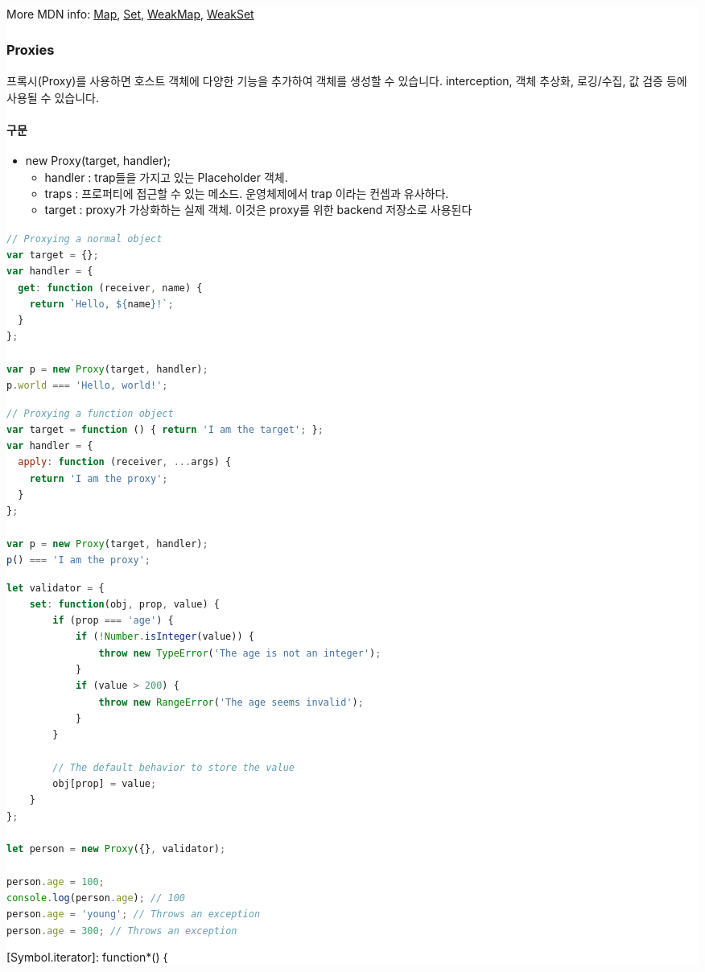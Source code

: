 More MDN info: [Map](https://developer.mozilla.org/en-US/docs/Web/JavaScript/Reference/Global_Objects/Map), [Set](https://developer.mozilla.org/en-US/docs/Web/JavaScript/Reference/Global_Objects/Set), [WeakMap](https://developer.mozilla.org/en-US/docs/Web/JavaScript/Reference/Global_Objects/WeakMap), [WeakSet](https://developer.mozilla.org/en-US/docs/Web/JavaScript/Reference/Global_Objects/WeakSet)

### Proxies
프록시(Proxy)를 사용하면 호스트 객체에 다양한 기능을 추가하여 객체를 생성할 수 있습니다. interception, 객체 추상화, 로깅/수집, 값 검증 등에 사용될 수 있습니다.

#### 구문
- new Proxy(target, handler);
    * handler : trap들을 가지고 있는 Placeholder 객체.
    * traps : 프로퍼티에 접근할 수 있는 메소드. 운영체제에서 trap 이라는 컨셉과 유사하다.
    * target : proxy가 가상화하는 실제 객체. 이것은 proxy를 위한  backend 저장소로 사용된다


```JavaScript
// Proxying a normal object
var target = {};
var handler = {
  get: function (receiver, name) {
    return `Hello, ${name}!`;
  }
};

var p = new Proxy(target, handler);
p.world === 'Hello, world!';
```

```JavaScript
// Proxying a function object
var target = function () { return 'I am the target'; };
var handler = {
  apply: function (receiver, ...args) {
    return 'I am the proxy';
  }
};

var p = new Proxy(target, handler);
p() === 'I am the proxy';
```

```JavaScript
let validator = {
    set: function(obj, prop, value) {
        if (prop === 'age') {
            if (!Number.isInteger(value)) {
                throw new TypeError('The age is not an integer');
            }
            if (value > 200) {
                throw new RangeError('The age seems invalid');
            }
        }

        // The default behavior to store the value 
        obj[prop] = value;
    }
};

let person = new Proxy({}, validator);

person.age = 100;
console.log(person.age); // 100
person.age = 'young'; // Throws an exception
person.age = 300; // Throws an exception
```

  [Symbol.iterator]: function*() {
